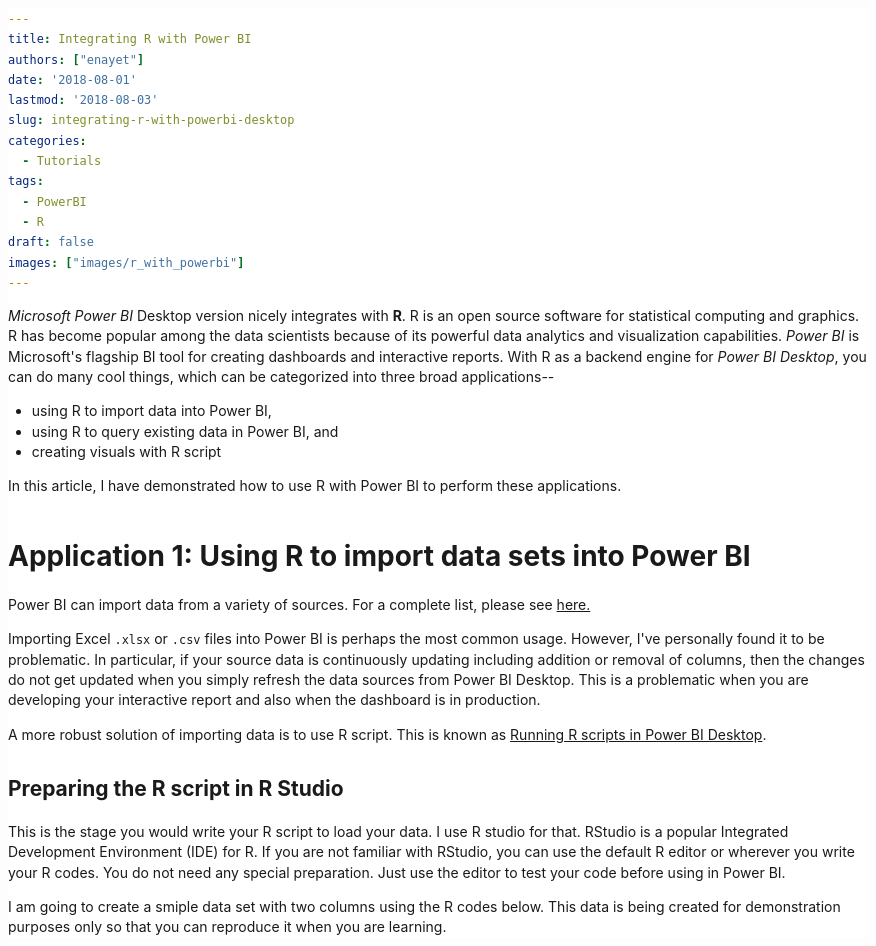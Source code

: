 ```yaml
---
title: Integrating R with Power BI
authors: ["enayet"]
date: '2018-08-01'
lastmod: '2018-08-03'
slug: integrating-r-with-powerbi-desktop
categories:
  - Tutorials
tags:
  - PowerBI
  - R
draft: false
images: ["images/r_with_powerbi"]
---
```


*Microsoft Power BI* Desktop version nicely integrates with **R**. R is an open source software for statistical computing and graphics. R has become popular among the data scientists because of its powerful data analytics and visualization capabilities. *Power BI* is Microsoft's flagship BI tool for creating dashboards and interactive reports. With R as a backend engine for *Power BI Desktop*, you can do many cool things, which can be categorized into three broad applications--

* using R to import data into Power BI, 
* using R to query existing data in Power BI, and 
* creating visuals with R script

In this article, I have demonstrated how to use R with Power BI to perform these applications.


# Application 1: Using R to import data sets into Power BI

Power BI can import data from a variety of sources. For a complete list, please see [here.](https://docs.microsoft.com/en-us/power-bi/desktop-data-sources)

Importing Excel `.xlsx` or `.csv` files into Power BI is perhaps the most common usage. However, I've personally found it to be problematic. In particular, if your source data is continuously updating including addition or removal of columns, then the changes do not get updated when you simply refresh the data sources from Power BI Desktop. This is a problematic when you are developing your interactive report and also when the dashboard is in production.

A more robust solution of importing data is to use R script. This is known as [Running R scripts in Power BI Desktop](https://docs.microsoft.com/en-us/power-bi/desktop-r-scripts).

## Preparing the R script in R Studio

This is the stage you would write your R script to load your data. I use R studio for that. RStudio is a popular Integrated Development Environment (IDE) for R. If you are not familiar with RStudio, you can use the default R editor or wherever you write your R codes. You do not need any special preparation. Just use the editor to test your code before using in Power BI.

I am going to create a smiple data set with two columns using the R codes below. This data is being created for demonstration purposes only so that you can reproduce it when you are learning. 
